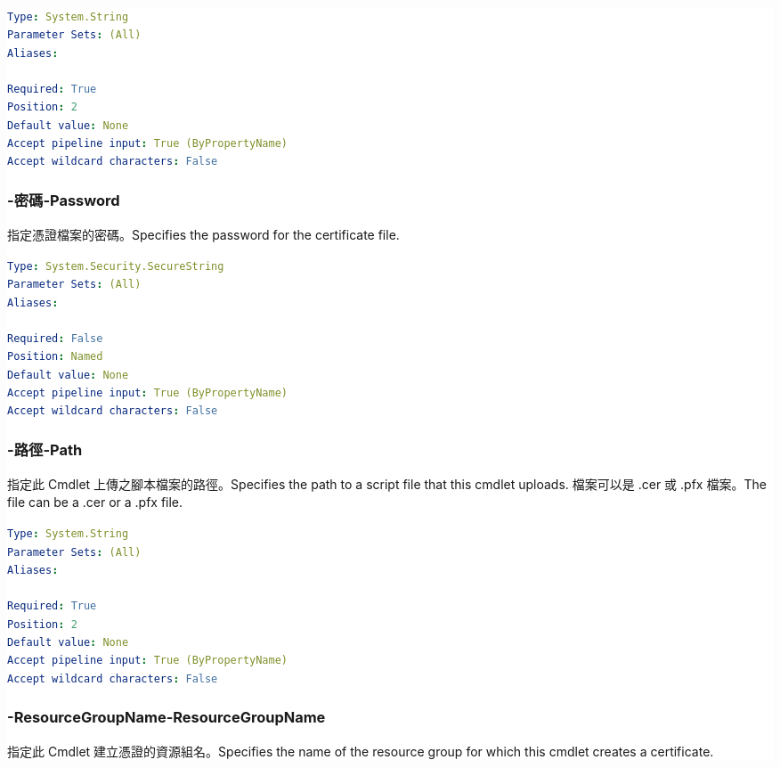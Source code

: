 ```yaml
Type: System.String
Parameter Sets: (All)
Aliases:

Required: True
Position: 2
Default value: None
Accept pipeline input: True (ByPropertyName)
Accept wildcard characters: False
```

### <span data-ttu-id="eb46b-126">-密碼</span><span class="sxs-lookup"><span data-stu-id="eb46b-126">-Password</span></span>
<span data-ttu-id="eb46b-127">指定憑證檔案的密碼。</span><span class="sxs-lookup"><span data-stu-id="eb46b-127">Specifies the password for the certificate file.</span></span>

```yaml
Type: System.Security.SecureString
Parameter Sets: (All)
Aliases:

Required: False
Position: Named
Default value: None
Accept pipeline input: True (ByPropertyName)
Accept wildcard characters: False
```

### <span data-ttu-id="eb46b-128">-路徑</span><span class="sxs-lookup"><span data-stu-id="eb46b-128">-Path</span></span>
<span data-ttu-id="eb46b-129">指定此 Cmdlet 上傳之腳本檔案的路徑。</span><span class="sxs-lookup"><span data-stu-id="eb46b-129">Specifies the path to a script file that this cmdlet uploads.</span></span>
<span data-ttu-id="eb46b-130">檔案可以是 .cer 或 .pfx 檔案。</span><span class="sxs-lookup"><span data-stu-id="eb46b-130">The file can be a .cer or a .pfx file.</span></span>

```yaml
Type: System.String
Parameter Sets: (All)
Aliases:

Required: True
Position: 2
Default value: None
Accept pipeline input: True (ByPropertyName)
Accept wildcard characters: False
```

### <span data-ttu-id="eb46b-131">-ResourceGroupName</span><span class="sxs-lookup"><span data-stu-id="eb46b-131">-ResourceGroupName</span></span>
<span data-ttu-id="eb46b-132">指定此 Cmdlet 建立憑證的資源組名。</span><span class="sxs-lookup"><span data-stu-id="eb46b-132">Specifies the name of the resource group for which this cmdlet creates a certificate.</span></span>
